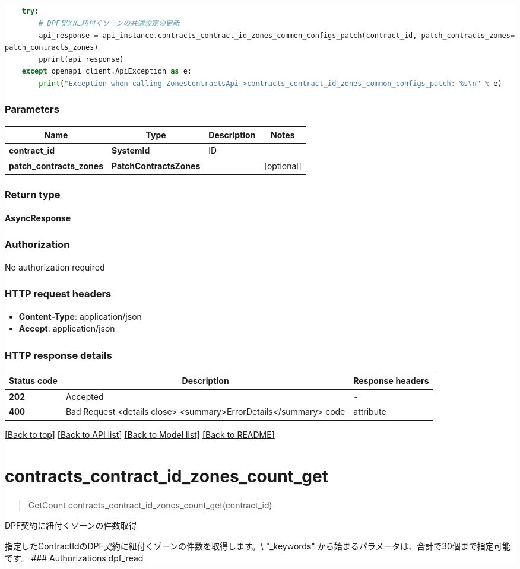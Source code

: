 ```python
    try:
        # DPF契約に紐付くゾーンの共通設定の更新
        api_response = api_instance.contracts_contract_id_zones_common_configs_patch(contract_id, patch_contracts_zones=patch_contracts_zones)
        pprint(api_response)
    except openapi_client.ApiException as e:
        print("Exception when calling ZonesContractsApi->contracts_contract_id_zones_common_configs_patch: %s\n" % e)
```


### Parameters

Name | Type | Description  | Notes
------------- | ------------- | ------------- | -------------
 **contract_id** | **SystemId**| ID |
 **patch_contracts_zones** | [**PatchContractsZones**](PatchContractsZones.md)|  | [optional]

### Return type

[**AsyncResponse**](AsyncResponse.md)

### Authorization

No authorization required

### HTTP request headers

 - **Content-Type**: application/json
 - **Accept**: application/json


### HTTP response details

| Status code | Description | Response headers |
|-------------|-------------|------------------|
**202** | Accepted |  -  |
**400** | Bad Request  &lt;details close&gt; &lt;summary&gt;ErrorDetails&lt;/summary&gt;  code | attribute | 対処方法 -----|-----------|---------- not_found | contract | 指定したContractIdを確認してください invalid | schema | 指定したパラメータを確認してください not_found | common_config | 指定した共通設定を確認してください not_found | zones | 指定したゾーンを確認してください  &lt;/details&gt;  |  -  |

[[Back to top]](#) [[Back to API list]](../README.md#documentation-for-api-endpoints) [[Back to Model list]](../README.md#documentation-for-models) [[Back to README]](../README.md)

# **contracts_contract_id_zones_count_get**
> GetCount contracts_contract_id_zones_count_get(contract_id)

DPF契約に紐付くゾーンの件数取得

指定したContractIdのDPF契約に紐付くゾーンの件数を取得します。\\ \"_keywords\" から始まるパラメータは、合計で30個まで指定可能です。  ### Authorizations dpf_read 
